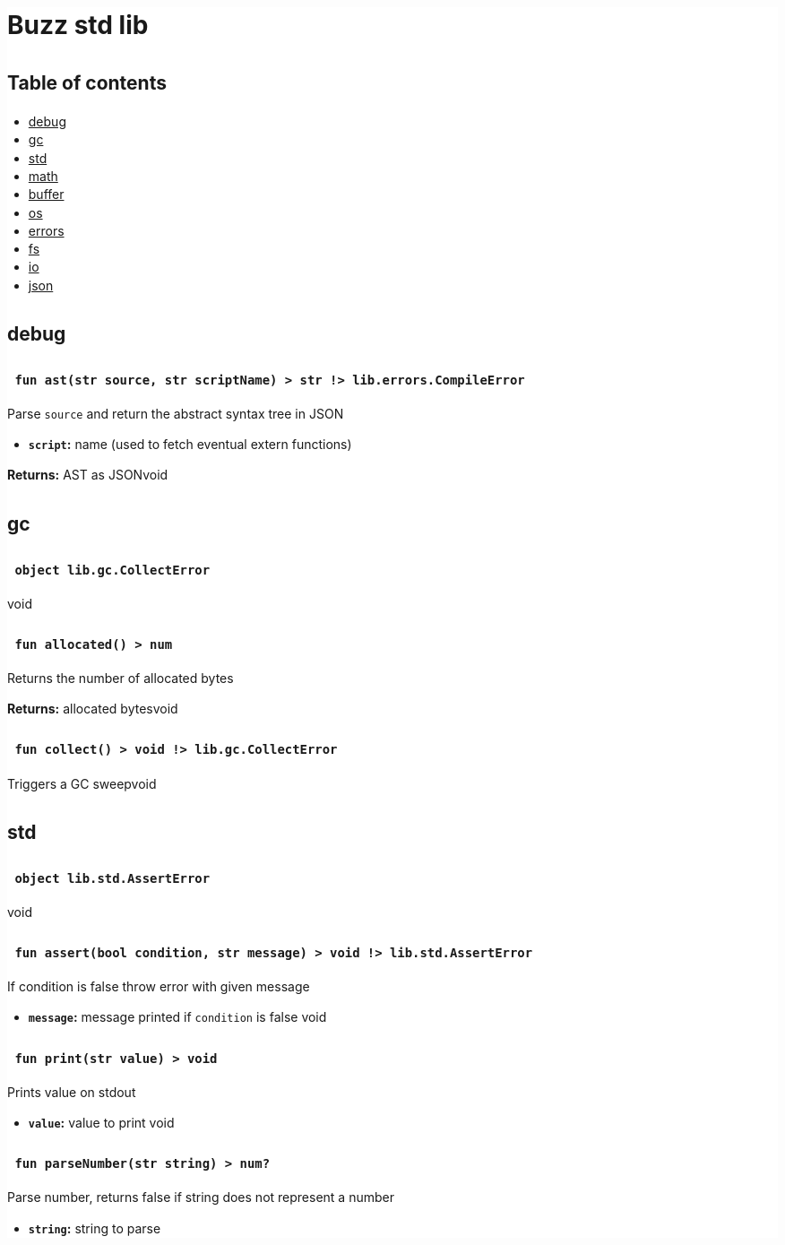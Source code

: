 # Buzz std lib
## Table of contents

- [debug](#debug)
- [gc](#gc)
- [std](#std)
- [math](#math)
- [buffer](#buffer)
- [os](#os)
- [errors](#errors)
- [fs](#fs)
- [io](#io)
- [json](#json)
## debug

### ` fun ast(str source, str scriptName) > str !> lib.errors.CompileError`
Parse `source` and return the abstract syntax tree in JSON
- **`script`:** name (used to fetch eventual extern functions)


**Returns:**  AST as JSONvoid
## gc

### ` object lib.gc.CollectError`
void
### ` fun allocated() > num`
Returns the number of allocated bytes

**Returns:**  allocated bytesvoid
### ` fun collect() > void !> lib.gc.CollectError`
Triggers a GC sweepvoid
## std

### ` object lib.std.AssertError`
void
### ` fun assert(bool condition, str message) > void !> lib.std.AssertError`
If condition is false throw error with given message
- **`message`:** message printed if `condition` is false
void
### ` fun print(str value) > void`
Prints value on stdout
- **`value`:** value to print
void
### ` fun parseNumber(str string) > num?`
Parse number, returns false if string does not represent a number
- **`string`:** string to parse
